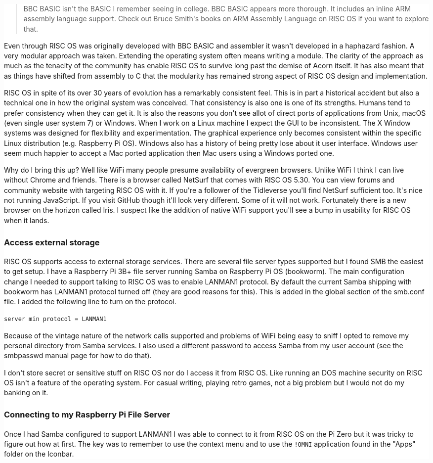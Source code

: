 > BBC BASIC isn't the BASIC I remember seeing in college.  BBC BASIC appears more thorough. It includes an inline ARM assembly language support. Check out Bruce Smith's books on ARM Assembly Language on RISC OS if you want to explore that.

Even through RISC OS was originally developed with BBC BASIC and assembler it wasn't developed in a haphazard fashion. A very modular approach was taken. Extending the operating system often means writing a module.  The clarity of the approach as much as the tenacity of the community has enable RISC OS to survive long past the demise of Acorn itself. It has also meant that as things have shifted from assembly to C that the modularity has remained strong aspect of RISC OS design and implementation.

RISC OS in spite of its over 30 years of evolution has a remarkably consistent feel. This is in part a historical accident but also a technical one in how the original system was conceived. That consistency is also one is one of its strengths. Humans tend to prefer consistency when they can get it. It is also the reasons you don't see allot of direct ports of applications from Unix, macOS (even single user system 7) or Windows. When I work on a Linux machine I expect the GUI to be inconsistent. The X Window systems was designed for flexibility and experimentation. The graphical experience only becomes consistent within the specific Linux distribution (e.g. Raspberry Pi OS). Windows also has a history of being pretty lose about it user interface. Windows user seem much happier to accept a Mac ported application then Mac users using a Windows ported one.

Why do I bring this up? Well like WiFi many people presume availability of evergreen browsers. Unlike WiFi I think I can live without Chrome and friends.  There is a browser called NetSurf that comes with RISC OS 5.30. You can view forums and community website with targeting RISC OS with it. If you're a follower of the Tidleverse you'll find NetSurf sufficient too. It's nice not running JavaScript. If you visit GitHub though it'll look very different. Some of it will not work.  Fortunately there is a new browser on the horizon called Iris. I suspect like the addition of native WiFi support you'll see a bump in usability for RISC OS when it lands.

### Access external storage

RISC OS supports access to external storage services. There are several file server types supported but I found SMB the easiest to get setup. I have a Raspberry Pi 3B+ file server running Samba on Raspberry Pi OS (bookworm). The main configuration change I needed to support talking to RISC OS was to enable LANMAN1 protocol. By default the current Samba shipping with bookworm has LANMAN1 protocol turned off (they are good reasons for this). This is added in the global section of the smb.conf file. I added the following line to turn on the protocol.

~~~shell
server min protocol = LANMAN1
~~~

Because of the vintage nature of the network calls supported and problems of WiFi being easy to sniff I opted to remove my personal directory from Samba services. I also used a different password to access Samba from my user account (see the smbpasswd manual page for how to do that).

I don't store secret or sensitive stuff on RISC OS nor do I access it from RISC OS. Like running an DOS machine security on RISC OS isn't a feature of the operating system. For casual writing, playing retro games, not a big problem but I would not do my banking on it.

### Connecting to my Raspberry Pi File Server

Once I had Samba configured to support LANMAN1 I was able to connect to it from RISC OS on the Pi Zero but it was tricky to figure out how at first.  The key was to remember to use the context menu and to use the `!OMNI` application found in the "Apps" folder on the Iconbar.
